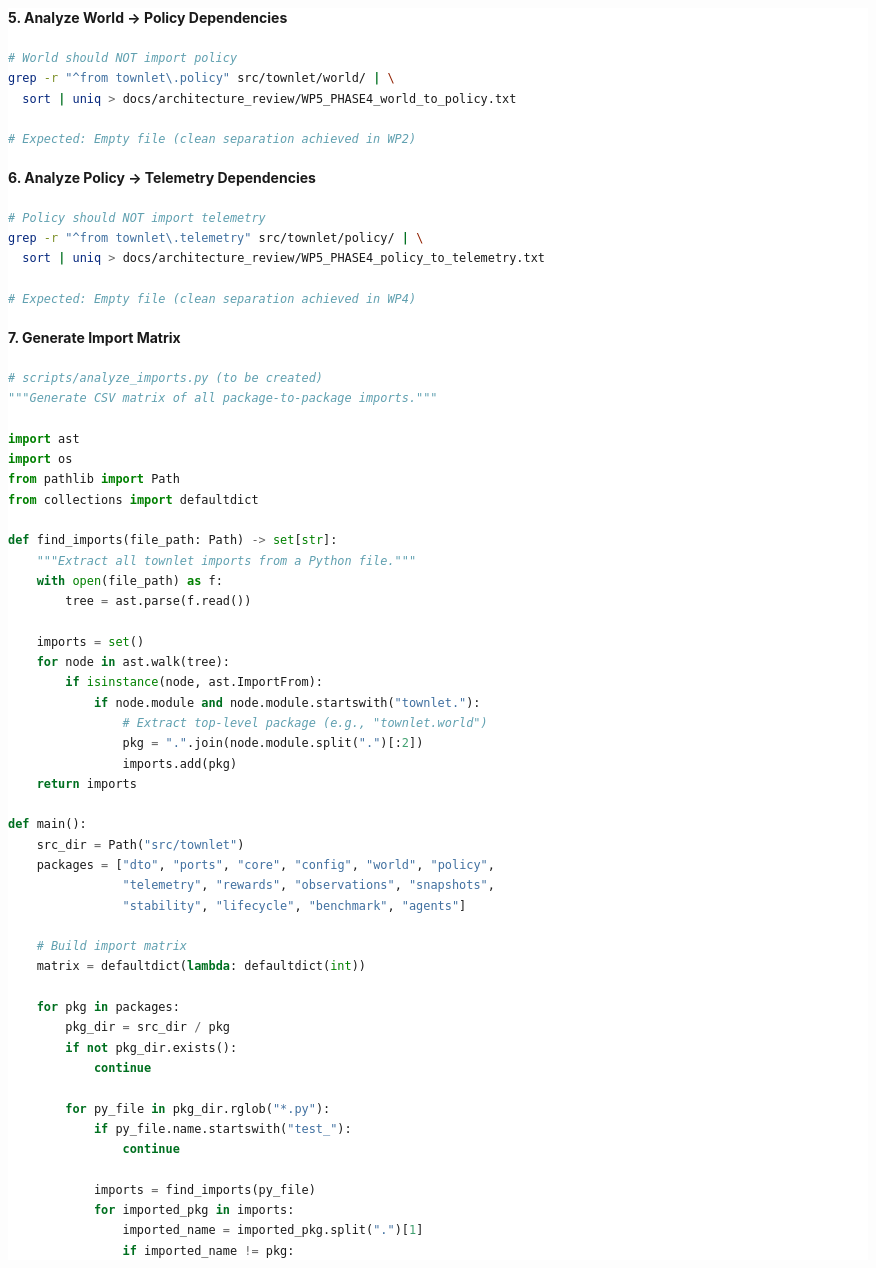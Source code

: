 #### 5. Analyze World → Policy Dependencies
```bash
# World should NOT import policy
grep -r "^from townlet\.policy" src/townlet/world/ | \
  sort | uniq > docs/architecture_review/WP5_PHASE4_world_to_policy.txt

# Expected: Empty file (clean separation achieved in WP2)
```

#### 6. Analyze Policy → Telemetry Dependencies
```bash
# Policy should NOT import telemetry
grep -r "^from townlet\.telemetry" src/townlet/policy/ | \
  sort | uniq > docs/architecture_review/WP5_PHASE4_policy_to_telemetry.txt

# Expected: Empty file (clean separation achieved in WP4)
```

#### 7. Generate Import Matrix
```python
# scripts/analyze_imports.py (to be created)
"""Generate CSV matrix of all package-to-package imports."""

import ast
import os
from pathlib import Path
from collections import defaultdict

def find_imports(file_path: Path) -> set[str]:
    """Extract all townlet imports from a Python file."""
    with open(file_path) as f:
        tree = ast.parse(f.read())

    imports = set()
    for node in ast.walk(tree):
        if isinstance(node, ast.ImportFrom):
            if node.module and node.module.startswith("townlet."):
                # Extract top-level package (e.g., "townlet.world")
                pkg = ".".join(node.module.split(".")[:2])
                imports.add(pkg)
    return imports

def main():
    src_dir = Path("src/townlet")
    packages = ["dto", "ports", "core", "config", "world", "policy",
                "telemetry", "rewards", "observations", "snapshots",
                "stability", "lifecycle", "benchmark", "agents"]

    # Build import matrix
    matrix = defaultdict(lambda: defaultdict(int))

    for pkg in packages:
        pkg_dir = src_dir / pkg
        if not pkg_dir.exists():
            continue

        for py_file in pkg_dir.rglob("*.py"):
            if py_file.name.startswith("test_"):
                continue

            imports = find_imports(py_file)
            for imported_pkg in imports:
                imported_name = imported_pkg.split(".")[1]
                if imported_name != pkg:
```